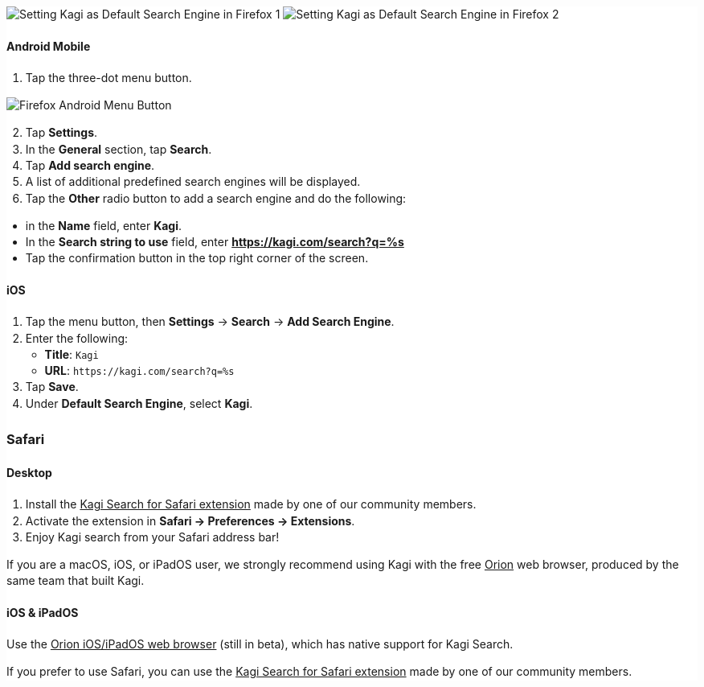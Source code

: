 <img src="media/kagi_default_firefox1.jpg" width="675" alt="Setting Kagi as Default Search Engine in Firefox 1">

<img src="media/kagi_default_firefox2.jpg" width="675" alt="Setting Kagi as Default Search Engine in Firefox 2">

<a name="firefox_android_mobile"></a>
#### Android Mobile

1. Tap the three-dot menu button.

<img src="media/firefox_android.png" width="300" alt="Firefox Android Menu Button">

2. Tap **Settings**.
3. In the **General** section, tap **Search**.
4. Tap **Add search engine**.
5. A list of additional predefined search engines will be displayed.
6. Tap the **Other** radio button to add a search engine and do the following:
  - in the **Name** field, enter **Kagi**.
  - In the **Search string to use** field, enter **https://kagi.com/search?q=%s**
  - Tap the confirmation button in the top right corner of the screen.

<a name="firefox_ios"></a>
#### iOS

1. Tap the menu button, then **Settings** → **Search** → **Add Search Engine**.
1. Enter the following:
    - **Title**: `Kagi`
    - **URL**: `https://kagi.com/search?q=%s`
1. Tap **Save**.
1. Under **Default Search Engine**, select **Kagi**.

<a name="safari"></a>
### Safari

<a name="safari_desktop"></a>
#### Desktop

1. Install the [Kagi Search for Safari extension](https://github.com/marcocebrian/kagisearchsafari) made by one of our community members.
2. Activate the extension in **Safari -> Preferences -> Extensions**.
3. Enjoy Kagi search from your Safari address bar!


If you are a macOS, iOS, or iPadOS user, we strongly recommend using Kagi with the free [Orion](https://browser.kagi.com/) web browser, produced by the same team that built Kagi.

<a name="safari_ios_ipados"></a>
#### iOS & iPadOS

Use the [Orion iOS/iPadOS web browser](https://testflight.apple.com/join/DeC8ZDnu) (still in beta), which has native support for Kagi Search.

If you prefer to use Safari, you can use the [Kagi Search for Safari extension](https://github.com/marcocebrian/kagisearchsafari) made by one of our community members.
